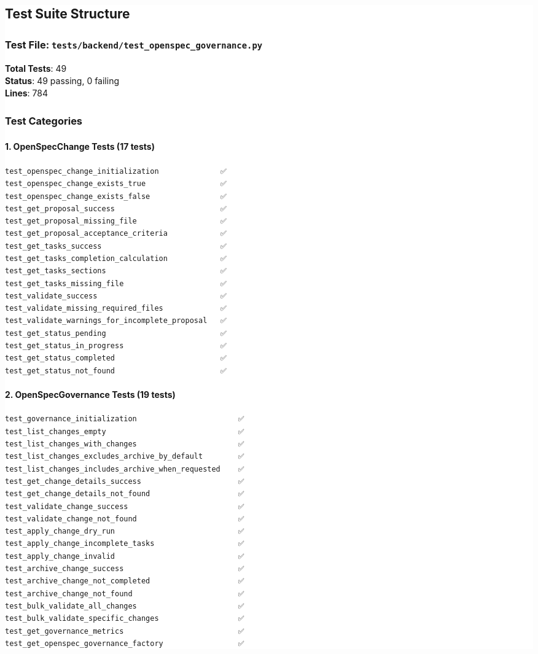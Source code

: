 ## Test Suite Structure

### Test File: `tests/backend/test_openspec_governance.py`
**Total Tests**: 49  
**Status**: 49 passing, 0 failing  
**Lines**: 784

### Test Categories

#### 1. OpenSpecChange Tests (17 tests)
```python
test_openspec_change_initialization              ✅
test_openspec_change_exists_true                 ✅
test_openspec_change_exists_false                ✅
test_get_proposal_success                        ✅
test_get_proposal_missing_file                   ✅
test_get_proposal_acceptance_criteria            ✅
test_get_tasks_success                           ✅
test_get_tasks_completion_calculation            ✅
test_get_tasks_sections                          ✅
test_get_tasks_missing_file                      ✅
test_validate_success                            ✅
test_validate_missing_required_files             ✅
test_validate_warnings_for_incomplete_proposal   ✅
test_get_status_pending                          ✅
test_get_status_in_progress                      ✅
test_get_status_completed                        ✅
test_get_status_not_found                        ✅
```

#### 2. OpenSpecGovernance Tests (19 tests)
```python
test_governance_initialization                       ✅
test_list_changes_empty                              ✅
test_list_changes_with_changes                       ✅
test_list_changes_excludes_archive_by_default        ✅
test_list_changes_includes_archive_when_requested    ✅
test_get_change_details_success                      ✅
test_get_change_details_not_found                    ✅
test_validate_change_success                         ✅
test_validate_change_not_found                       ✅
test_apply_change_dry_run                            ✅
test_apply_change_incomplete_tasks                   ✅
test_apply_change_invalid                            ✅
test_archive_change_success                          ✅
test_archive_change_not_completed                    ✅
test_archive_change_not_found                        ✅
test_bulk_validate_all_changes                       ✅
test_bulk_validate_specific_changes                  ✅
test_get_governance_metrics                          ✅
test_get_openspec_governance_factory                 ✅
```
